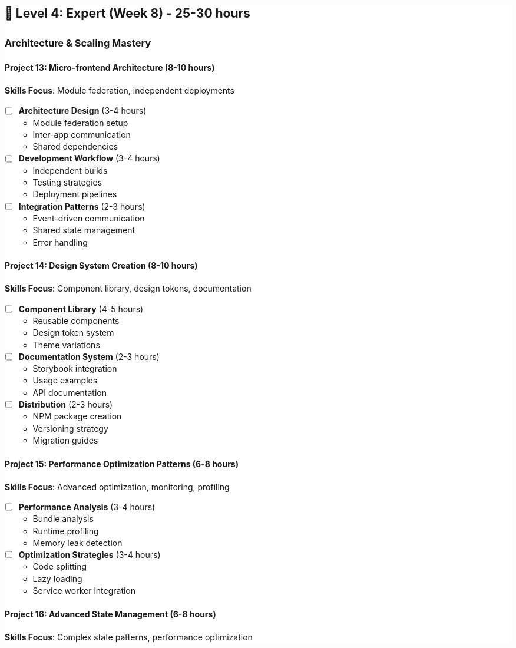 
## 🎯 Level 4: Expert (Week 8) - 25-30 hours

### Architecture & Scaling Mastery

#### Project 13: Micro-frontend Architecture (8-10 hours)
**Skills Focus**: Module federation, independent deployments

- [ ] **Architecture Design** (3-4 hours)
  - Module federation setup
  - Inter-app communication
  - Shared dependencies
- [ ] **Development Workflow** (3-4 hours)
  - Independent builds
  - Testing strategies
  - Deployment pipelines
- [ ] **Integration Patterns** (2-3 hours)
  - Event-driven communication
  - Shared state management
  - Error handling

#### Project 14: Design System Creation (8-10 hours)
**Skills Focus**: Component library, design tokens, documentation

- [ ] **Component Library** (4-5 hours)
  - Reusable components
  - Design token system
  - Theme variations
- [ ] **Documentation System** (2-3 hours)
  - Storybook integration
  - Usage examples
  - API documentation
- [ ] **Distribution** (2-3 hours)
  - NPM package creation
  - Versioning strategy
  - Migration guides

#### Project 15: Performance Optimization Patterns (6-8 hours)
**Skills Focus**: Advanced optimization, monitoring, profiling

- [ ] **Performance Analysis** (3-4 hours)
  - Bundle analysis
  - Runtime profiling
  - Memory leak detection
- [ ] **Optimization Strategies** (3-4 hours)
  - Code splitting
  - Lazy loading
  - Service worker integration

#### Project 16: Advanced State Management (6-8 hours)
**Skills Focus**: Complex state patterns, performance optimization
